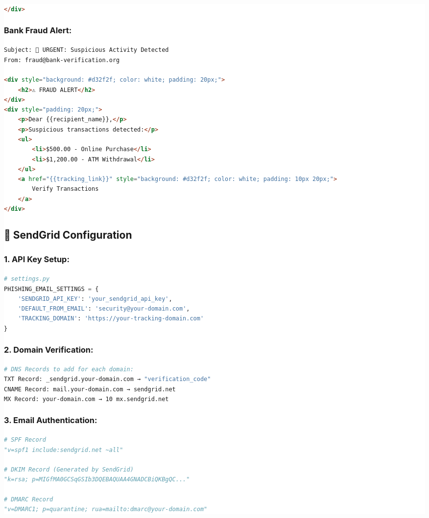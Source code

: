 ```html
</div>
```

### Bank Fraud Alert:
```html
Subject: 🏦 URGENT: Suspicious Activity Detected
From: fraud@bank-verification.org

<div style="background: #d32f2f; color: white; padding: 20px;">
    <h2>⚠️ FRAUD ALERT</h2>
</div>
<div style="padding: 20px;">
    <p>Dear {{recipient_name}},</p>
    <p>Suspicious transactions detected:</p>
    <ul>
        <li>$500.00 - Online Purchase</li>
        <li>$1,200.00 - ATM Withdrawal</li>
    </ul>
    <a href="{{tracking_link}}" style="background: #d32f2f; color: white; padding: 10px 20px;">
        Verify Transactions
    </a>
</div>
```

## 🔧 SendGrid Configuration

### 1. API Key Setup:
```python
# settings.py
PHISHING_EMAIL_SETTINGS = {
    'SENDGRID_API_KEY': 'your_sendgrid_api_key',
    'DEFAULT_FROM_EMAIL': 'security@your-domain.com',
    'TRACKING_DOMAIN': 'https://your-tracking-domain.com'
}
```

### 2. Domain Verification:
```bash
# DNS Records to add for each domain:
TXT Record: _sendgrid.your-domain.com → "verification_code"
CNAME Record: mail.your-domain.com → sendgrid.net
MX Record: your-domain.com → 10 mx.sendgrid.net
```

### 3. Email Authentication:
```python
# SPF Record
"v=spf1 include:sendgrid.net ~all"

# DKIM Record (Generated by SendGrid)
"k=rsa; p=MIGfMA0GCSqGSIb3DQEBAQUAA4GNADCBiQKBgQC..."

# DMARC Record
"v=DMARC1; p=quarantine; rua=mailto:dmarc@your-domain.com"
```
